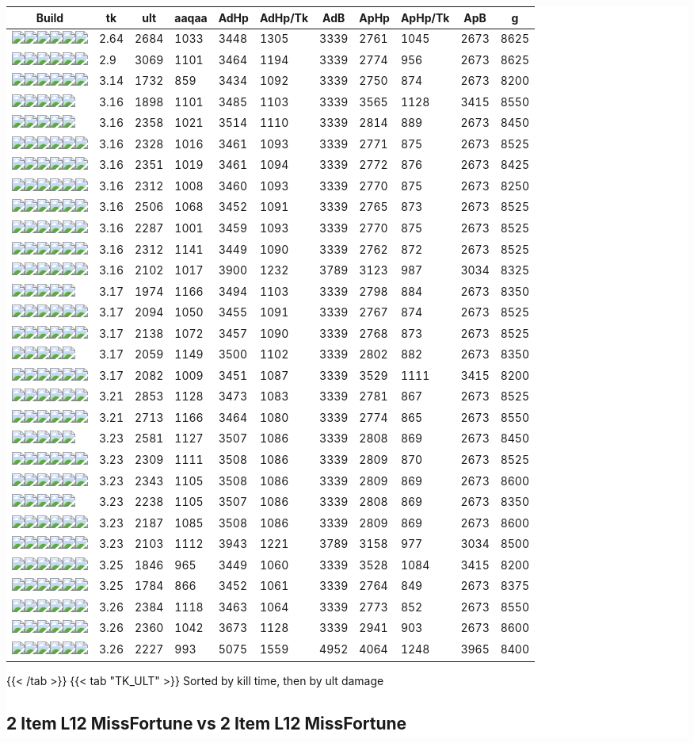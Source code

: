 



 Build |tk|ult|aaqaa|AdHp|AdHp/Tk|AdB|ApHp|ApHp/Tk|ApB|g
-|-|-|-|-|-|-|-|-|-|-
![](/item/6691.png)![](/item/6672.png)![](/item/2422.png)![](/item/1053.png)![](/item/1055.png)![](/item/1037.png)|2.64|2684|1033|3448|1305|3339|2761|1045|2673|8625
![](/item/6691.png)![](/item/3033.png)![](/item/2422.png)![](/item/1053.png)![](/item/1055.png)![](/item/1037.png)|2.9|3069|1101|3464|1194|3339|2774|956|2673|8625
![](/item/6672.png)![](/item/3115.png)![](/item/2422.png)![](/item/1053.png)![](/item/1055.png)![](/item/1036.png)|3.14|1732|859|3434|1092|3339|2750|874|2673|8200
![](/item/3153.png)![](/item/3091.png)![](/item/2422.png)![](/item/1055.png)![](/item/1038.png)|3.16|1898|1101|3485|1103|3339|3565|1128|3415|8550
![](/item/6672.png)![](/item/3074.png)![](/item/2422.png)![](/item/1055.png)![](/item/1038.png)|3.16|2358|1021|3514|1110|3339|2814|889|2673|8450
![](/item/6672.png)![](/item/6696.png)![](/item/2422.png)![](/item/1053.png)![](/item/1055.png)![](/item/1037.png)|3.16|2328|1016|3461|1093|3339|2771|875|2673|8525
![](/item/6672.png)![](/item/3004.png)![](/item/2422.png)![](/item/1053.png)![](/item/1055.png)![](/item/1037.png)|3.16|2351|1019|3461|1094|3339|2772|876|2673|8425
![](/item/6672.png)![](/item/3179.png)![](/item/2422.png)![](/item/1053.png)![](/item/1055.png)![](/item/1038.png)|3.16|2312|1008|3460|1093|3339|2770|875|2673|8250
![](/item/6672.png)![](/item/6676.png)![](/item/2422.png)![](/item/1053.png)![](/item/1055.png)![](/item/1037.png)|3.16|2506|1068|3452|1091|3339|2765|873|2673|8525
![](/item/6672.png)![](/item/6693.png)![](/item/2422.png)![](/item/1053.png)![](/item/1055.png)![](/item/1037.png)|3.16|2287|1001|3459|1093|3339|2770|875|2673|8525
![](/item/6672.png)![](/item/3033.png)![](/item/2422.png)![](/item/1053.png)![](/item/1055.png)![](/item/1037.png)|3.16|2312|1141|3449|1090|3339|2762|872|2673|8525
![](/item/6672.png)![](/item/6609.png)![](/item/2422.png)![](/item/1053.png)![](/item/1055.png)![](/item/1037.png)|3.16|2102|1017|3900|1232|3789|3123|987|3034|8325
![](/item/6672.png)![](/item/3153.png)![](/item/2422.png)![](/item/1055.png)![](/item/1038.png)|3.17|1974|1166|3494|1103|3339|2798|884|2673|8350
![](/item/6672.png)![](/item/3087.png)![](/item/2422.png)![](/item/1053.png)![](/item/1055.png)![](/item/1037.png)|3.17|2094|1050|3455|1091|3339|2767|874|2673|8525
![](/item/6672.png)![](/item/3095.png)![](/item/2422.png)![](/item/1053.png)![](/item/1055.png)![](/item/1037.png)|3.17|2138|1072|3457|1090|3339|2768|873|2673|8525
![](/item/3153.png)![](/item/3095.png)![](/item/2422.png)![](/item/1055.png)![](/item/1038.png)|3.17|2059|1149|3500|1102|3339|2802|882|2673|8350
![](/item/3033.png)![](/item/3091.png)![](/item/2422.png)![](/item/1053.png)![](/item/1055.png)![](/item/1036.png)|3.17|2082|1009|3451|1087|3339|3529|1111|3415|8200
![](/item/6676.png)![](/item/3033.png)![](/item/2422.png)![](/item/1053.png)![](/item/1055.png)![](/item/1037.png)|3.21|2853|1128|3473|1083|3339|2781|867|2673|8525
![](/item/6695.png)![](/item/3033.png)![](/item/2422.png)![](/item/1053.png)![](/item/1055.png)![](/item/1038.png)|3.21|2713|1166|3464|1080|3339|2774|865|2673|8550
![](/item/6691.png)![](/item/3153.png)![](/item/2422.png)![](/item/1055.png)![](/item/1038.png)|3.23|2581|1127|3507|1086|3339|2808|869|2673|8450
![](/item/3153.png)![](/item/3179.png)![](/item/2422.png)![](/item/1055.png)![](/item/1038.png)![](/item/1037.png)|3.23|2309|1111|3508|1086|3339|2809|870|2673|8525
![](/item/3153.png)![](/item/3004.png)![](/item/2422.png)![](/item/1055.png)![](/item/1038.png)![](/item/1036.png)|3.23|2343|1105|3508|1086|3339|2809|869|2673|8600
![](/item/3153.png)![](/item/6696.png)![](/item/2422.png)![](/item/1055.png)![](/item/1038.png)|3.23|2238|1105|3507|1086|3339|2808|869|2673|8350
![](/item/3153.png)![](/item/3508.png)![](/item/2422.png)![](/item/1055.png)![](/item/1038.png)![](/item/1036.png)|3.23|2187|1085|3508|1086|3339|2809|869|2673|8600
![](/item/3153.png)![](/item/6609.png)![](/item/2422.png)![](/item/1055.png)![](/item/1038.png)![](/item/1036.png)|3.23|2103|1112|3943|1221|3789|3158|977|3034|8500
![](/item/6672.png)![](/item/3091.png)![](/item/2422.png)![](/item/1053.png)![](/item/1055.png)![](/item/1036.png)|3.25|1846|965|3449|1060|3339|3528|1084|3415|8200
![](/item/6672.png)![](/item/3085.png)![](/item/1053.png)![](/item/1055.png)![](/item/1037.png)![](/item/1036.png)|3.25|1784|866|3452|1061|3339|2764|849|2673|8375
![](/item/6672.png)![](/item/6695.png)![](/item/2422.png)![](/item/1053.png)![](/item/1055.png)![](/item/1038.png)|3.26|2384|1118|3463|1064|3339|2773|852|2673|8550
![](/item/6672.png)![](/item/3072.png)![](/item/2422.png)![](/item/1055.png)![](/item/1038.png)![](/item/1036.png)|3.26|2360|1042|3673|1128|3339|2941|903|2673|8600
![](/item/6672.png)![](/item/6673.png)![](/item/2422.png)![](/item/1055.png)![](/item/1038.png)![](/item/1036.png)|3.26|2227|993|5075|1559|4952|4064|1248|3965|8400
{{< /tab >}}
{{< tab "TK_ULT" >}}
Sorted by kill time, then by ult damage
## 2 Item L12 MissFortune vs 2 Item L12 MissFortune

